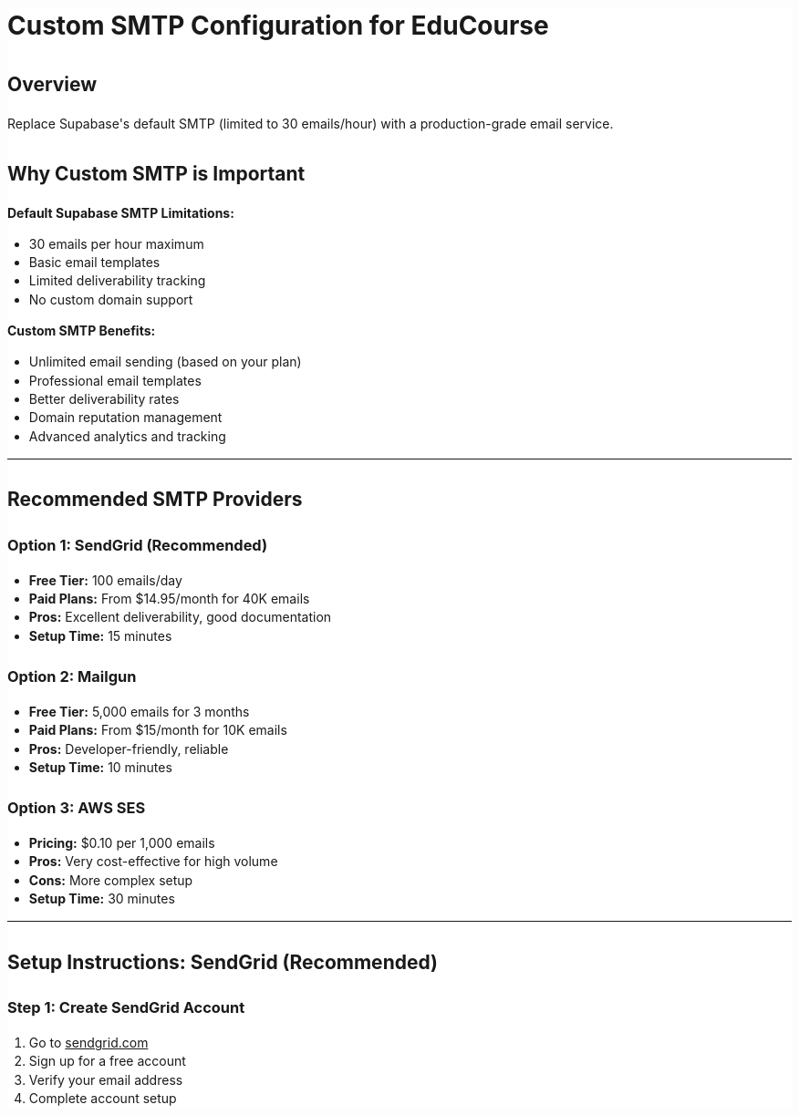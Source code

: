 # Custom SMTP Configuration for EduCourse

## Overview

Replace Supabase's default SMTP (limited to 30 emails/hour) with a production-grade email service.

## Why Custom SMTP is Important

**Default Supabase SMTP Limitations:**
- 30 emails per hour maximum
- Basic email templates
- Limited deliverability tracking
- No custom domain support

**Custom SMTP Benefits:**
- Unlimited email sending (based on your plan)
- Professional email templates
- Better deliverability rates
- Domain reputation management
- Advanced analytics and tracking

---

## Recommended SMTP Providers

### Option 1: SendGrid (Recommended)
- **Free Tier:** 100 emails/day
- **Paid Plans:** From $14.95/month for 40K emails
- **Pros:** Excellent deliverability, good documentation
- **Setup Time:** 15 minutes

### Option 2: Mailgun
- **Free Tier:** 5,000 emails for 3 months
- **Paid Plans:** From $15/month for 10K emails
- **Pros:** Developer-friendly, reliable
- **Setup Time:** 10 minutes

### Option 3: AWS SES
- **Pricing:** $0.10 per 1,000 emails
- **Pros:** Very cost-effective for high volume
- **Cons:** More complex setup
- **Setup Time:** 30 minutes

---

## Setup Instructions: SendGrid (Recommended)

### Step 1: Create SendGrid Account
1. Go to [sendgrid.com](https://sendgrid.com)
2. Sign up for a free account
3. Verify your email address
4. Complete account setup
